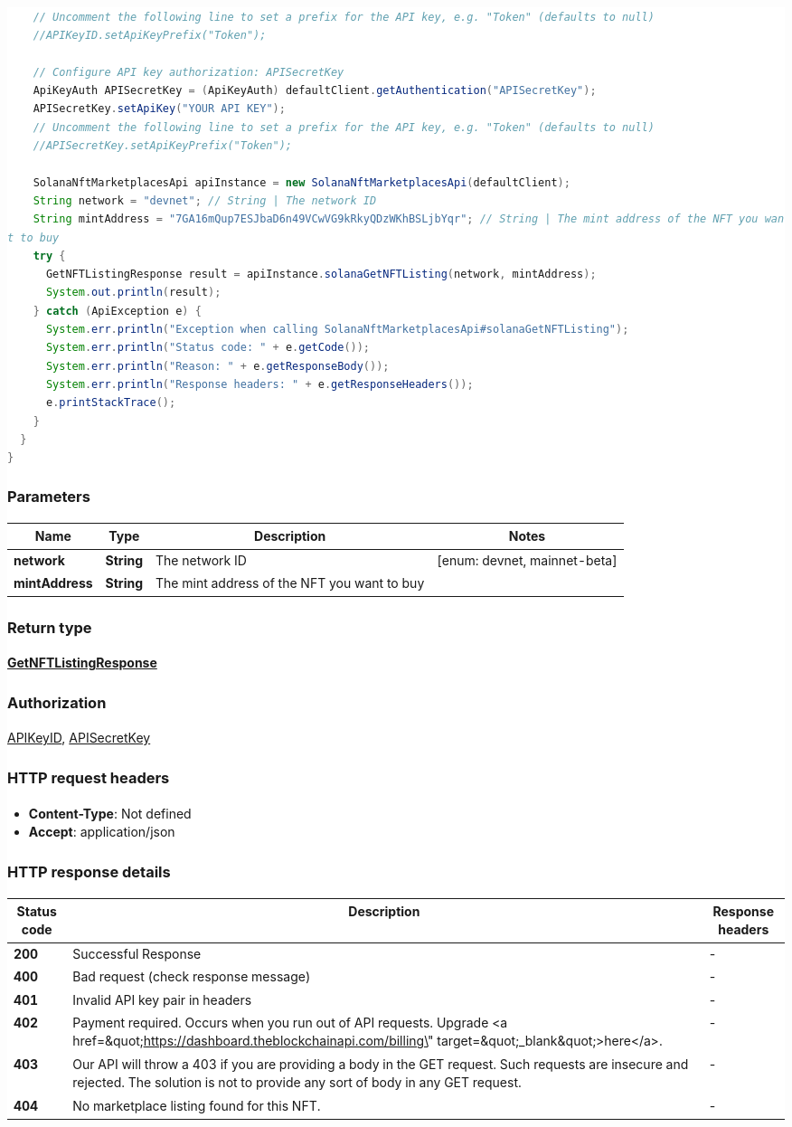 ```java
    // Uncomment the following line to set a prefix for the API key, e.g. "Token" (defaults to null)
    //APIKeyID.setApiKeyPrefix("Token");

    // Configure API key authorization: APISecretKey
    ApiKeyAuth APISecretKey = (ApiKeyAuth) defaultClient.getAuthentication("APISecretKey");
    APISecretKey.setApiKey("YOUR API KEY");
    // Uncomment the following line to set a prefix for the API key, e.g. "Token" (defaults to null)
    //APISecretKey.setApiKeyPrefix("Token");

    SolanaNftMarketplacesApi apiInstance = new SolanaNftMarketplacesApi(defaultClient);
    String network = "devnet"; // String | The network ID
    String mintAddress = "7GA16mQup7ESJbaD6n49VCwVG9kRkyQDzWKhBSLjbYqr"; // String | The mint address of the NFT you want to buy
    try {
      GetNFTListingResponse result = apiInstance.solanaGetNFTListing(network, mintAddress);
      System.out.println(result);
    } catch (ApiException e) {
      System.err.println("Exception when calling SolanaNftMarketplacesApi#solanaGetNFTListing");
      System.err.println("Status code: " + e.getCode());
      System.err.println("Reason: " + e.getResponseBody());
      System.err.println("Response headers: " + e.getResponseHeaders());
      e.printStackTrace();
    }
  }
}
```

### Parameters

Name | Type | Description  | Notes
------------- | ------------- | ------------- | -------------
 **network** | **String**| The network ID | [enum: devnet, mainnet-beta]
 **mintAddress** | **String**| The mint address of the NFT you want to buy |

### Return type

[**GetNFTListingResponse**](GetNFTListingResponse.md)

### Authorization

[APIKeyID](../README.md#APIKeyID), [APISecretKey](../README.md#APISecretKey)

### HTTP request headers

 - **Content-Type**: Not defined
 - **Accept**: application/json

### HTTP response details
| Status code | Description | Response headers |
|-------------|-------------|------------------|
**200** | Successful Response |  -  |
**400** | Bad request (check response message) |  -  |
**401** | Invalid API key pair in headers |  -  |
**402** | Payment required. Occurs when you run out of API requests. Upgrade &lt;a href&#x3D;\&quot;https://dashboard.theblockchainapi.com/billing\&quot; target&#x3D;\&quot;_blank\&quot;&gt;here&lt;/a&gt;. |  -  |
**403** | Our API will throw a 403 if you are providing a body in the GET request.  Such requests are insecure and rejected. The solution is not to provide any sort of body in any GET request.  |  -  |
**404** | No marketplace listing found for this NFT. |  -  |
